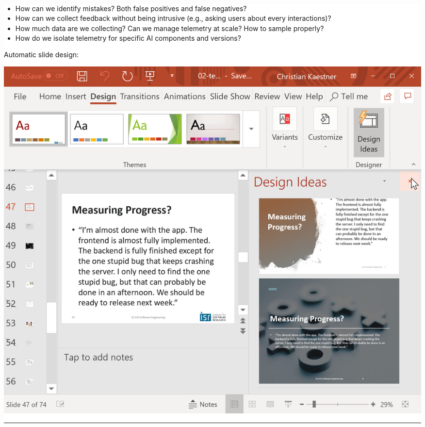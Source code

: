 
* How can we identify mistakes? Both false positives and false negatives?
* How can we collect feedback without being intrusive (e.g., asking users about every interactions)?
* How much data are we collecting? Can we manage telemetry at scale? How to sample properly?
* How do we isolate telemetry for specific AI components and versions?



Automatic slide design:

![Powerpoint screenshot with slide designer](powerpoint.png)




----